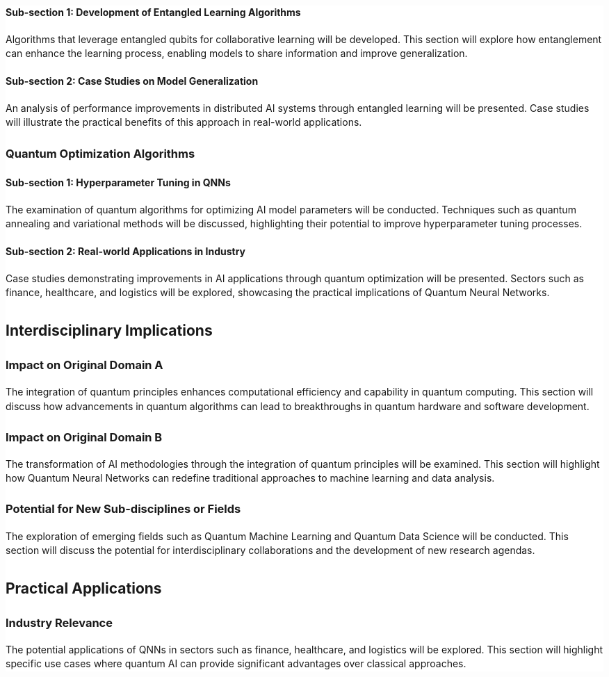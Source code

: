 #### Sub-section 1: Development of Entangled Learning Algorithms

Algorithms that leverage entangled qubits for collaborative learning will be developed. This section will explore how entanglement can enhance the learning process, enabling models to share information and improve generalization.

#### Sub-section 2: Case Studies on Model Generalization

An analysis of performance improvements in distributed AI systems through entangled learning will be presented. Case studies will illustrate the practical benefits of this approach in real-world applications.

### Quantum Optimization Algorithms

#### Sub-section 1: Hyperparameter Tuning in QNNs

The examination of quantum algorithms for optimizing AI model parameters will be conducted. Techniques such as quantum annealing and variational methods will be discussed, highlighting their potential to improve hyperparameter tuning processes.

#### Sub-section 2: Real-world Applications in Industry

Case studies demonstrating improvements in AI applications through quantum optimization will be presented. Sectors such as finance, healthcare, and logistics will be explored, showcasing the practical implications of Quantum Neural Networks.

## Interdisciplinary Implications

### Impact on Original Domain A

The integration of quantum principles enhances computational efficiency and capability in quantum computing. This section will discuss how advancements in quantum algorithms can lead to breakthroughs in quantum hardware and software development.

### Impact on Original Domain B

The transformation of AI methodologies through the integration of quantum principles will be examined. This section will highlight how Quantum Neural Networks can redefine traditional approaches to machine learning and data analysis.

### Potential for New Sub-disciplines or Fields

The exploration of emerging fields such as Quantum Machine Learning and Quantum Data Science will be conducted. This section will discuss the potential for interdisciplinary collaborations and the development of new research agendas.

## Practical Applications

### Industry Relevance

The potential applications of QNNs in sectors such as finance, healthcare, and logistics will be explored. This section will highlight specific use cases where quantum AI can provide significant advantages over classical approaches.
